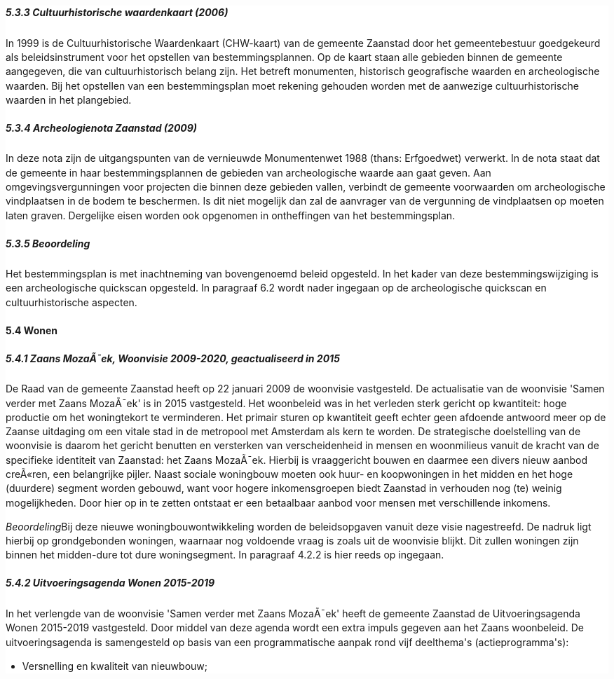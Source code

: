 ##### 5\.3\.3 Cultuurhistorische waardenkaart (2006\)

In 1999 is de Cultuurhistorische Waardenkaart (CHW\-kaart) van de gemeente Zaanstad door het gemeentebestuur goedgekeurd als beleidsinstrument voor het opstellen van bestemmingsplannen. Op de kaart staan alle gebieden binnen de gemeente aangegeven, die van cultuurhistorisch belang zijn. Het betreft monumenten, historisch geografische waarden en archeologische waarden. Bij het opstellen van een bestemmingsplan moet rekening gehouden worden met de aanwezige cultuurhistorische waarden in het plangebied.

##### 5\.3\.4 Archeologienota Zaanstad (2009\)

In deze nota zijn de uitgangspunten van de vernieuwde Monumentenwet 1988 (thans: Erfgoedwet) verwerkt. In de nota staat dat de gemeente in haar bestemmingsplannen de gebieden van archeologische waarde aan gaat geven. Aan omgevingsvergunningen voor projecten die binnen deze gebieden vallen, verbindt de gemeente voorwaarden om archeologische vindplaatsen in de bodem te beschermen. Is dit niet mogelijk dan zal de aanvrager van de vergunning de vindplaatsen op moeten laten graven. Dergelijke eisen worden ook opgenomen in ontheffingen van het bestemmingsplan.

##### 5\.3\.5 Beoordeling

Het bestemmingsplan is met inachtneming van bovengenoemd beleid opgesteld. In het kader van deze bestemmingswijziging is een archeologische quickscan opgesteld. In paragraaf 6\.2 wordt nader ingegaan op de archeologische quickscan en cultuurhistorische aspecten.

#### 5\.4 Wonen

##### 5\.4\.1 Zaans MozaÃ¯ek, Woonvisie 2009\-2020, geactualiseerd in 2015

De Raad van de gemeente Zaanstad heeft op 22 januari 2009 de woonvisie vastgesteld. De actualisatie van de woonvisie 'Samen verder met Zaans MozaÃ¯ek' is in 2015 vastgesteld. Het woonbeleid was in het verleden sterk gericht op kwantiteit: hoge productie om het woningtekort te verminderen. Het primair sturen op kwantiteit geeft echter geen afdoende antwoord meer op de Zaanse uitdaging om een vitale stad in de metropool met Amsterdam als kern te worden. De strategische doelstelling van de woonvisie is daarom het gericht benutten en versterken van verscheidenheid in mensen en woonmilieus vanuit de kracht van de specifieke identiteit van Zaanstad: het Zaans MozaÃ¯ek. Hierbij is vraaggericht bouwen en daarmee een divers nieuw aanbod creÃ«ren, een belangrijke pijler. Naast sociale woningbouw moeten ook huur\- en koopwoningen in het midden en het hoge (duurdere) segment worden gebouwd, want voor hogere inkomensgroepen biedt Zaanstad in verhouden nog (te) weinig mogelijkheden. Door hier op in te zetten ontstaat er een betaalbaar aanbod voor mensen met verschillende inkomens.

*Beoordeling*Bij deze nieuwe woningbouwontwikkeling worden de beleidsopgaven vanuit deze visie nagestreefd. De nadruk ligt hierbij op grondgebonden woningen, waarnaar nog voldoende vraag is zoals uit de woonvisie blijkt. Dit zullen woningen zijn binnen het midden\-dure tot dure woningsegment. In paragraaf 4\.2\.2 is hier reeds op ingegaan.

##### 5\.4\.2 Uitvoeringsagenda Wonen 2015\-2019

In het verlengde van de woonvisie 'Samen verder met Zaans MozaÃ¯ek' heeft de gemeente Zaanstad de Uitvoeringsagenda Wonen 2015\-2019 vastgesteld. Door middel van deze agenda wordt een extra impuls gegeven aan het Zaans woonbeleid. De uitvoeringsagenda is samengesteld op basis van een programmatische aanpak rond vijf deelthema's (actieprogramma's):

* Versnelling en kwaliteit van nieuwbouw;
